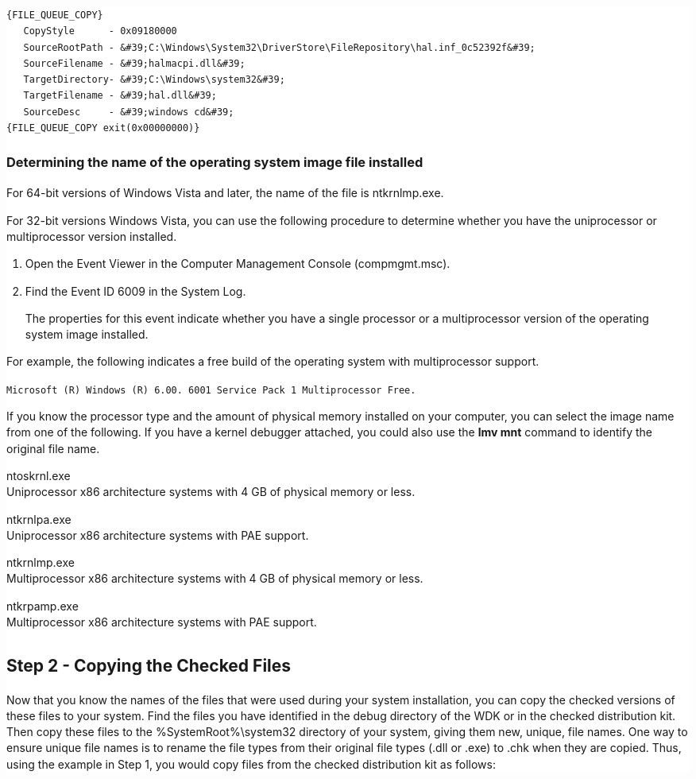 ```
{FILE_QUEUE_COPY}
   CopyStyle      - 0x09180000
   SourceRootPath - &#39;C:\Windows\System32\DriverStore\FileRepository\hal.inf_0c52392f&#39;
   SourceFilename - &#39;halmacpi.dll&#39;
   TargetDirectory- &#39;C:\Windows\system32&#39;
   TargetFilename - &#39;hal.dll&#39;
   SourceDesc     - &#39;windows cd&#39;
{FILE_QUEUE_COPY exit(0x00000000)}
```

### Determining the name of the operating system image file installed

For 64-bit versions of Windows Vista and later, the name of the file is ntkrnlmp.exe.

For 32-bit versions Windows Vista, you can use the following procedure to determine whether you have the uniprocessor or multiprocessor version installed.

1.  Open the Event Viewer in the Computer Management Console (compmgmt.msc).

2.  Find the Event ID 6009 in the System Log.

    The properties for this event indicate whether you have a single processor or a multiprocessor version of the operating system image installed.

For example, the following indicates a free build of the operating system with multiprocessor support.

```
Microsoft (R) Windows (R) 6.00. 6001 Service Pack 1 Multiprocessor Free.
```

If you know the processor type and the amount of physical memory installed on your computer, you can select the image name from one of the following. If you have a kernel debugger attached, you could also use the **lmv mnt** command to identify the original file name.

<span id="NTOSKRNL.EXE"></span>ntoskrnl.exe  
Uniprocessor x86 architecture systems with 4 GB of physical memory or less.

<span id="NTKRNLPA.EXE"></span>ntkrnlpa.exe  
Uniprocessor x86 architecture systems with PAE support.

<span id="NTKRNLMP.EXE"></span>ntkrnlmp.exe  
Multiprocessor x86 architecture systems with 4 GB of physical memory or less.

<span id="NTKRPAMP.EXE"></span>ntkrpamp.exe  
Multiprocessor x86 architecture systems with PAE support.

## Step 2 - Copying the Checked Files

Now that you know the names of the files that were used during your system installation, you can copy the checked versions of these files to your system. Find the files you have identified in the debug directory of the WDK or in the checked distribution kit. Then copy these files to the %SystemRoot%\\system32 directory of your system, giving them new, unique, file names. One way to ensure unique file names is to rename the file types from their original file types (.dll or .exe) to .chk when they are copied. Thus, using the example in Step 1, you would copy files from the checked distribution kit as follows:
